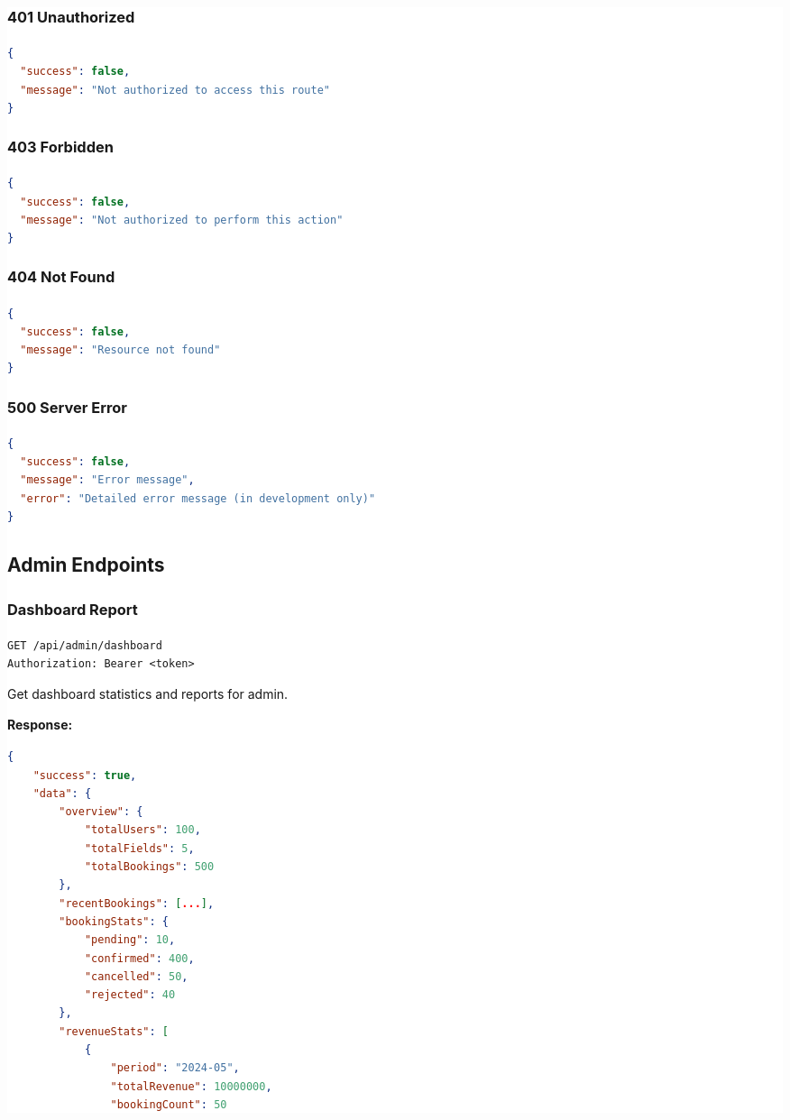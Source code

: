 ### 401 Unauthorized
```json
{
  "success": false,
  "message": "Not authorized to access this route"
}
```

### 403 Forbidden
```json
{
  "success": false,
  "message": "Not authorized to perform this action"
}
```

### 404 Not Found
```json
{
  "success": false,
  "message": "Resource not found"
}
```

### 500 Server Error
```json
{
  "success": false,
  "message": "Error message",
  "error": "Detailed error message (in development only)"
}
```

## Admin Endpoints

### Dashboard Report
```http
GET /api/admin/dashboard
Authorization: Bearer <token>
```
Get dashboard statistics and reports for admin.

**Response:**
```json
{
    "success": true,
    "data": {
        "overview": {
            "totalUsers": 100,
            "totalFields": 5,
            "totalBookings": 500
        },
        "recentBookings": [...],
        "bookingStats": {
            "pending": 10,
            "confirmed": 400,
            "cancelled": 50,
            "rejected": 40
        },
        "revenueStats": [
            {
                "period": "2024-05",
                "totalRevenue": 10000000,
                "bookingCount": 50
```